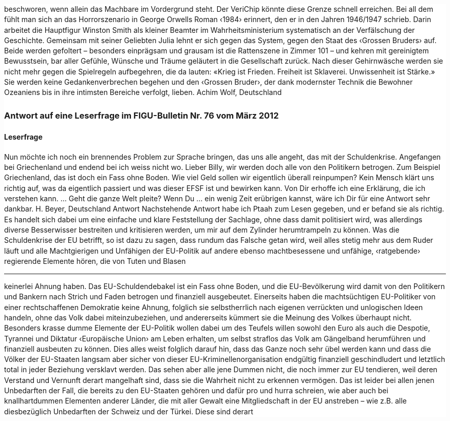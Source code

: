 beschworen, wenn allein das Machbare im Vordergrund steht. Der VeriChip
könnte diese Grenze schnell erreichen.
Bei all dem fühlt man sich an das Horrorszenario in George Orwells Roman
‹1984› erinnert, den er in den Jahren 1946/1947 schrieb. Darin arbeitet die Hauptfigur Winston Smith als kleiner Beamter im Wahrheitsministerium systematisch
an der Verfälschung der Geschichte. Gemeinsam mit seiner Geliebten Julia lehnt
er sich gegen das System, gegen den Staat des ‹Grossen Bruders› auf. Beide
werden gefoltert – besonders einprägsam und grausam ist die Rattenszene in
Zimmer 101 – und kehren mit gereinigtem Bewusstsein, bar aller Gefühle, Wünsche und Träume geläutert in die Gesellschaft zurück. Nach dieser Gehirnwäsche
werden sie nicht mehr gegen die Spielregeln aufbegehren, die da lauten: «Krieg
ist Frieden. Freiheit ist Sklaverei. Unwissenheit ist Stärke.» Sie werden keine
Gedankenverbrechen begehen und den ‹Grossen Bruder›, der dank modernster
Technik die Bewohner Ozeaniens bis in ihre intimsten Bereiche verfolgt, lieben.
Achim Wolf, Deutschland

### Antwort auf eine Leserfrage im FIGU-Bulletin Nr. 76 vom März 2012
#### Leserfrage
Nun möchte ich noch ein brennendes Problem zur Sprache bringen, das uns alle
angeht, das mit der Schuldenkrise. Angefangen bei Griechenland und endend bei
ich weiss nicht wo. Lieber Billy, wir werden doch alle von den Politikern betrogen.
Zum Beispiel Griechenland, das ist doch ein Fass ohne Boden. Wie viel Geld
sollen wir eigentlich überall reinpumpen? Kein Mensch klärt uns richtig auf, was
da eigentlich passiert und was dieser EFSF ist und bewirken kann. Von Dir erhoffe ich eine Erklärung, die ich verstehen kann. … Geht die ganze Welt pleite?
Wenn Du … ein wenig Zeit erübrigen kannst, wäre ich Dir für eine Antwort sehr
dankbar.
H. Beyer, Deutschland
Antwort
Nachstehende Antwort habe ich Ptaah zum Lesen gegeben, und er befand sie
als richtig. Es handelt sich dabei um eine einfache und klare Feststellung der
Sachlage, ohne dass damit politisiert wird, was allerdings diverse Besserwisser
bestreiten und kritisieren werden, um mir auf dem Zylinder herumtrampeln zu
können.
Was die Schuldenkrise der EU betrifft, so ist dazu zu sagen, dass rundum das
Falsche getan wird, weil alles stetig mehr aus dem Ruder läuft und alle Machtgierigen und Unfähigen der EU-Politik auf andere ebenso machtbesessene und
unfähige, ‹ratgebende› regierende Elemente hören, die von Tuten und Blasen


-----

keinerlei Ahnung haben. Das EU-Schuldendebakel ist ein Fass ohne Boden, und
die EU-Bevölkerung wird damit von den Politikern und Bankern nach Strich und
Faden betrogen und finanziell ausgebeutet. Einerseits haben die machtsüchtigen
EU-Politiker von einer rechtschaffenen Demokratie keine Ahnung, folglich sie
selbstherrlich nach eigenen verrückten und unlogischen Ideen handeln, ohne
das Volk dabei miteinzubeziehen, und andererseits kümmert sie die Meinung
des Volkes überhaupt nicht. Besonders krasse dumme Elemente der EU-Politik
wollen dabei um des Teufels willen sowohl den Euro als auch die Despotie,
Tyrannei und Diktatur ‹Europäische Union› am Leben erhalten, um selbst straflos
das Volk am Gängelband herumführen und finanziell ausbeuten zu können.
Dies alles weist folglich darauf hin, dass das Ganze noch sehr übel werden kann
und dass die Völker der EU-Staaten langsam aber sicher von dieser EU-Kriminellenorganisation endgültig finanziell geschindludert und letztlich total in jeder
Beziehung versklavt werden. Das sehen aber alle jene Dummen nicht, die noch
immer zur EU tendieren, weil deren Verstand und Vernunft derart mangelhaft
sind, dass sie die Wahrheit nicht zu erkennen vermögen. Das ist leider bei allen
jenen Unbedarften der Fall, die bereits zu den EU-Staaten gehören und dafür
pro und hurra schreien, wie aber auch bei knallhartdummen Elementen anderer
Länder, die mit aller Gewalt eine Mitgliedschaft in der EU anstreben – wie z.B.
alle diesbezüglich Unbedarften der Schweiz und der Türkei. Diese sind derart